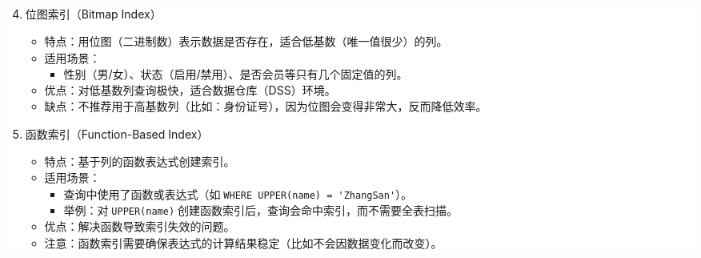 4. 位图索引（Bitmap Index）
   - 特点：用位图（二进制数）表示数据是否存在，适合低基数（唯一值很少）的列。
   - 适用场景：
     - 性别（男/女）、状态（启用/禁用）、是否会员等只有几个固定值的列。
   - 优点：对低基数列查询极快，适合数据仓库（DSS）环境。
   - 缺点：不推荐用于高基数列（比如：身份证号），因为位图会变得非常大，反而降低效率。

5. 函数索引（Function-Based Index）
   - 特点：基于列的函数表达式创建索引。
   - 适用场景：
     - 查询中使用了函数或表达式（如 `WHERE UPPER(name) = 'ZhangSan'`）。
     - 举例：对 `UPPER(name)` 创建函数索引后，查询会命中索引，而不需要全表扫描。
   - 优点：解决函数导致索引失效的问题。
   - 注意：函数索引需要确保表达式的计算结果稳定（比如不会因数据变化而改变）。

